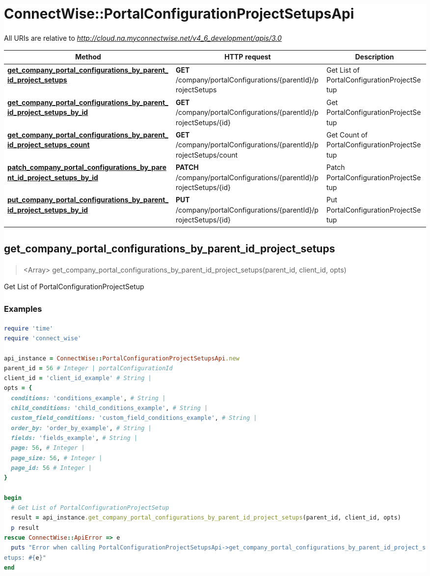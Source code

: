 # ConnectWise::PortalConfigurationProjectSetupsApi

All URIs are relative to *http://cloud.na.myconnectwise.net/v4_6_development/apis/3.0*

| Method | HTTP request | Description |
| ------ | ------------ | ----------- |
| [**get_company_portal_configurations_by_parent_id_project_setups**](PortalConfigurationProjectSetupsApi.md#get_company_portal_configurations_by_parent_id_project_setups) | **GET** /company/portalConfigurations/{parentId}/projectSetups | Get List of PortalConfigurationProjectSetup |
| [**get_company_portal_configurations_by_parent_id_project_setups_by_id**](PortalConfigurationProjectSetupsApi.md#get_company_portal_configurations_by_parent_id_project_setups_by_id) | **GET** /company/portalConfigurations/{parentId}/projectSetups/{id} | Get PortalConfigurationProjectSetup |
| [**get_company_portal_configurations_by_parent_id_project_setups_count**](PortalConfigurationProjectSetupsApi.md#get_company_portal_configurations_by_parent_id_project_setups_count) | **GET** /company/portalConfigurations/{parentId}/projectSetups/count | Get Count of PortalConfigurationProjectSetup |
| [**patch_company_portal_configurations_by_parent_id_project_setups_by_id**](PortalConfigurationProjectSetupsApi.md#patch_company_portal_configurations_by_parent_id_project_setups_by_id) | **PATCH** /company/portalConfigurations/{parentId}/projectSetups/{id} | Patch PortalConfigurationProjectSetup |
| [**put_company_portal_configurations_by_parent_id_project_setups_by_id**](PortalConfigurationProjectSetupsApi.md#put_company_portal_configurations_by_parent_id_project_setups_by_id) | **PUT** /company/portalConfigurations/{parentId}/projectSetups/{id} | Put PortalConfigurationProjectSetup |


## get_company_portal_configurations_by_parent_id_project_setups

> <Array<PortalConfigurationProjectSetup>> get_company_portal_configurations_by_parent_id_project_setups(parent_id, client_id, opts)

Get List of PortalConfigurationProjectSetup

### Examples

```ruby
require 'time'
require 'connect_wise'

api_instance = ConnectWise::PortalConfigurationProjectSetupsApi.new
parent_id = 56 # Integer | portalConfigurationId
client_id = 'client_id_example' # String | 
opts = {
  conditions: 'conditions_example', # String | 
  child_conditions: 'child_conditions_example', # String | 
  custom_field_conditions: 'custom_field_conditions_example', # String | 
  order_by: 'order_by_example', # String | 
  fields: 'fields_example', # String | 
  page: 56, # Integer | 
  page_size: 56, # Integer | 
  page_id: 56 # Integer | 
}

begin
  # Get List of PortalConfigurationProjectSetup
  result = api_instance.get_company_portal_configurations_by_parent_id_project_setups(parent_id, client_id, opts)
  p result
rescue ConnectWise::ApiError => e
  puts "Error when calling PortalConfigurationProjectSetupsApi->get_company_portal_configurations_by_parent_id_project_setups: #{e}"
end
```
